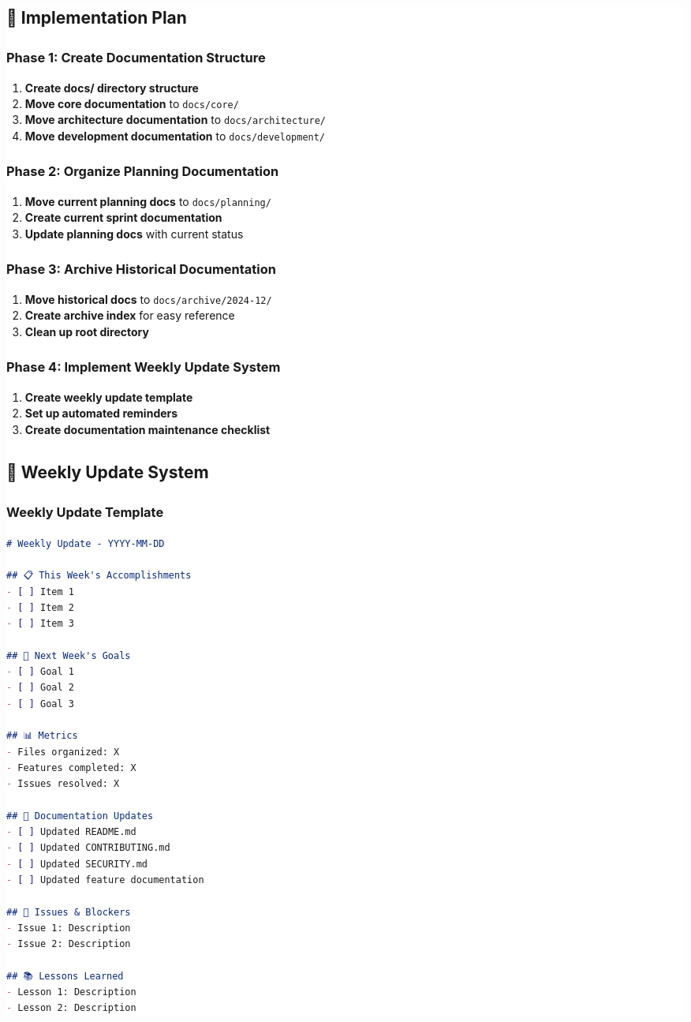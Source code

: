 ## 🚀 **Implementation Plan**

### Phase 1: Create Documentation Structure
1. **Create docs/ directory structure**
2. **Move core documentation** to `docs/core/`
3. **Move architecture documentation** to `docs/architecture/`
4. **Move development documentation** to `docs/development/`

### Phase 2: Organize Planning Documentation
1. **Move current planning docs** to `docs/planning/`
2. **Create current sprint documentation**
3. **Update planning docs** with current status

### Phase 3: Archive Historical Documentation
1. **Move historical docs** to `docs/archive/2024-12/`
2. **Create archive index** for easy reference
3. **Clean up root directory**

### Phase 4: Implement Weekly Update System
1. **Create weekly update template**
2. **Set up automated reminders**
3. **Create documentation maintenance checklist**

## 📝 **Weekly Update System**

### Weekly Update Template
```markdown
# Weekly Update - YYYY-MM-DD

## 📋 This Week's Accomplishments
- [ ] Item 1
- [ ] Item 2
- [ ] Item 3

## 🎯 Next Week's Goals
- [ ] Goal 1
- [ ] Goal 2
- [ ] Goal 3

## 📊 Metrics
- Files organized: X
- Features completed: X
- Issues resolved: X

## 📝 Documentation Updates
- [ ] Updated README.md
- [ ] Updated CONTRIBUTING.md
- [ ] Updated SECURITY.md
- [ ] Updated feature documentation

## 🚨 Issues & Blockers
- Issue 1: Description
- Issue 2: Description

## 📚 Lessons Learned
- Lesson 1: Description
- Lesson 2: Description
```
